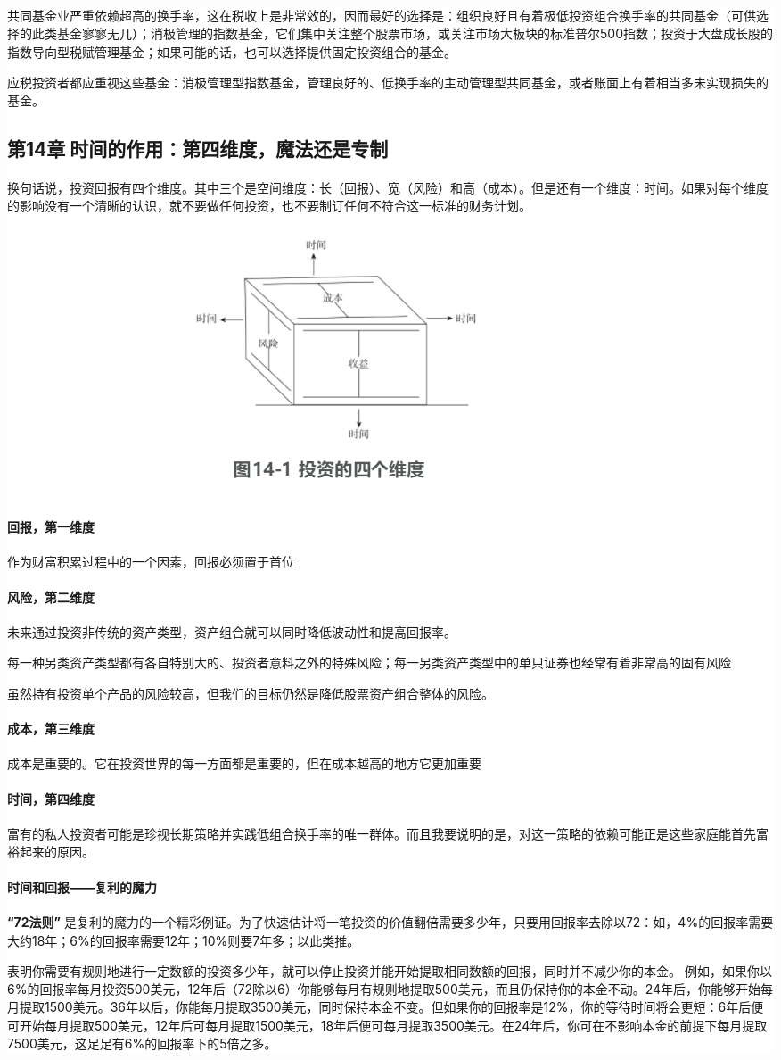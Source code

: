 
共同基金业严重依赖超高的换手率，这在税收上是非常效的，因而最好的选择是：组织良好且有着极低投资组合换手率的共同基金（可供选择的此类基金寥寥无几）；消极管理的指数基金，它们集中关注整个股票市场，或关注市场大板块的标准普尔500指数；投资于大盘成长股的指数导向型税赋管理基金；如果可能的话，也可以选择提供固定投资组合的基金。

应税投资者都应重视这些基金：消极管理型指数基金，管理良好的、低换手率的主动管理型共同基金，或者账面上有着相当多未实现损失的基金。

## 第14章 时间的作用：第四维度，魔法还是专制

换句话说，投资回报有四个维度。其中三个是空间维度：长（回报）、宽（风险）和高（成本）。但是还有一个维度：时间。如果对每个维度的影响没有一个清晰的认识，就不要做任何投资，也不要制订任何不符合这一标准的财务计划。
![](Pasted%20image%2020210315140139.png)

#### 回报，第一维度

作为财富积累过程中的一个因素，回报必须置于首位

#### 风险，第二维度
未来通过投资非传统的资产类型，资产组合就可以同时降低波动性和提高回报率。

每一种另类资产类型都有各自特别大的、投资者意料之外的特殊风险；每一另类资产类型中的单只证券也经常有着非常高的固有风险

虽然持有投资单个产品的风险较高，但我们的目标仍然是降低股票资产组合整体的风险。

#### 成本，第三维度
成本是重要的。它在投资世界的每一方面都是重要的，但在成本越高的地方它更加重要

#### 时间，第四维度
富有的私人投资者可能是珍视长期策略并实践低组合换手率的唯一群体。而且我要说明的是，对这一策略的依赖可能正是这些家庭能首先富裕起来的原因。

#### 时间和回报——复利的魔力

**“72法则”**
是复利的魔力的一个精彩例证。为了快速估计将一笔投资的价值翻倍需要多少年，只要用回报率去除以72：如，4%的回报率需要大约18年；6%的回报率需要12年；10%则要7年多；以此类推。

表明你需要有规则地进行一定数额的投资多少年，就可以停止投资并能开始提取相同数额的回报，同时并不减少你的本金。
例如，如果你以6%的回报率每月投资500美元，12年后（72除以6）你能够每月有规则地提取500美元，而且仍保持你的本金不动。24年后，你能够开始每月提取1500美元。36年以后，你能每月提取3500美元，同时保持本金不变。但如果你的回报率是12%，你的等待时间将会更短：6年后便可开始每月提取500美元，12年后可每月提取1500美元，18年后便可每月提取3500美元。在24年后，你可在不影响本金的前提下每月提取7500美元，这足足有6%的回报率下的5倍之多。

